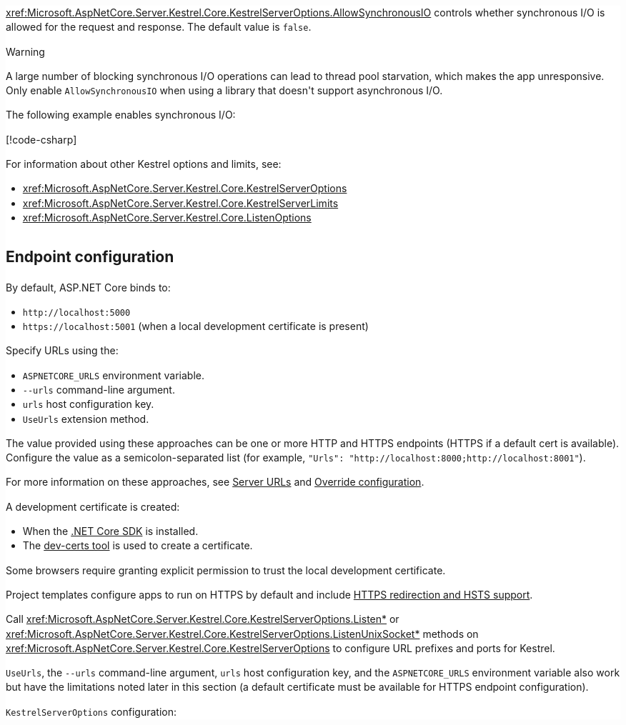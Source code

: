 <xref:Microsoft.AspNetCore.Server.Kestrel.Core.KestrelServerOptions.AllowSynchronousIO> controls whether synchronous I/O is allowed for the request and response. The default value is `false`.

> [!WARNING]
> A large number of blocking synchronous I/O operations can lead to thread pool starvation, which makes the app unresponsive. Only enable `AllowSynchronousIO` when using a library that doesn't support asynchronous I/O.

The following example enables synchronous I/O:

[!code-csharp[](kestrel/samples/3.x/KestrelSample/Program.cs?name=snippet_SyncIO)]

For information about other Kestrel options and limits, see:

* <xref:Microsoft.AspNetCore.Server.Kestrel.Core.KestrelServerOptions>
* <xref:Microsoft.AspNetCore.Server.Kestrel.Core.KestrelServerLimits>
* <xref:Microsoft.AspNetCore.Server.Kestrel.Core.ListenOptions>

## Endpoint configuration

By default, ASP.NET Core binds to:

* `http://localhost:5000`
* `https://localhost:5001` (when a local development certificate is present)

Specify URLs using the:

* `ASPNETCORE_URLS` environment variable.
* `--urls` command-line argument.
* `urls` host configuration key.
* `UseUrls` extension method.

The value provided using these approaches can be one or more HTTP and HTTPS endpoints (HTTPS if a default cert is available). Configure the value as a semicolon-separated list (for example, `"Urls": "http://localhost:8000;http://localhost:8001"`).

For more information on these approaches, see [Server URLs](xref:fundamentals/host/web-host#server-urls) and [Override configuration](xref:fundamentals/host/web-host#override-configuration).

A development certificate is created:

* When the [.NET Core SDK](/dotnet/core/sdk) is installed.
* The [dev-certs tool](xref:aspnetcore-2.1#https) is used to create a certificate.

Some browsers require granting explicit permission to trust the local development certificate.

Project templates configure apps to run on HTTPS by default and include [HTTPS redirection and HSTS support](xref:security/enforcing-ssl).

Call <xref:Microsoft.AspNetCore.Server.Kestrel.Core.KestrelServerOptions.Listen*> or <xref:Microsoft.AspNetCore.Server.Kestrel.Core.KestrelServerOptions.ListenUnixSocket*> methods on <xref:Microsoft.AspNetCore.Server.Kestrel.Core.KestrelServerOptions> to configure URL prefixes and ports for Kestrel.

`UseUrls`, the `--urls` command-line argument, `urls` host configuration key, and the `ASPNETCORE_URLS` environment variable also work but have the limitations noted later in this section (a default certificate must be available for HTTPS endpoint configuration).

`KestrelServerOptions` configuration:

